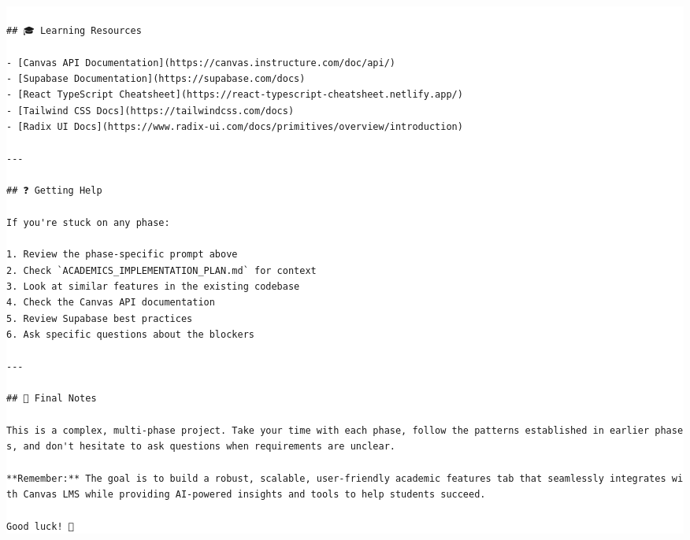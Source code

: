 ```

## 🎓 Learning Resources

- [Canvas API Documentation](https://canvas.instructure.com/doc/api/)
- [Supabase Documentation](https://supabase.com/docs)
- [React TypeScript Cheatsheet](https://react-typescript-cheatsheet.netlify.app/)
- [Tailwind CSS Docs](https://tailwindcss.com/docs)
- [Radix UI Docs](https://www.radix-ui.com/docs/primitives/overview/introduction)

---

## ❓ Getting Help

If you're stuck on any phase:

1. Review the phase-specific prompt above
2. Check `ACADEMICS_IMPLEMENTATION_PLAN.md` for context
3. Look at similar features in the existing codebase
4. Check the Canvas API documentation
5. Review Supabase best practices
6. Ask specific questions about the blockers

---

## 🏁 Final Notes

This is a complex, multi-phase project. Take your time with each phase, follow the patterns established in earlier phases, and don't hesitate to ask questions when requirements are unclear.

**Remember:** The goal is to build a robust, scalable, user-friendly academic features tab that seamlessly integrates with Canvas LMS while providing AI-powered insights and tools to help students succeed.

Good luck! 🚀
